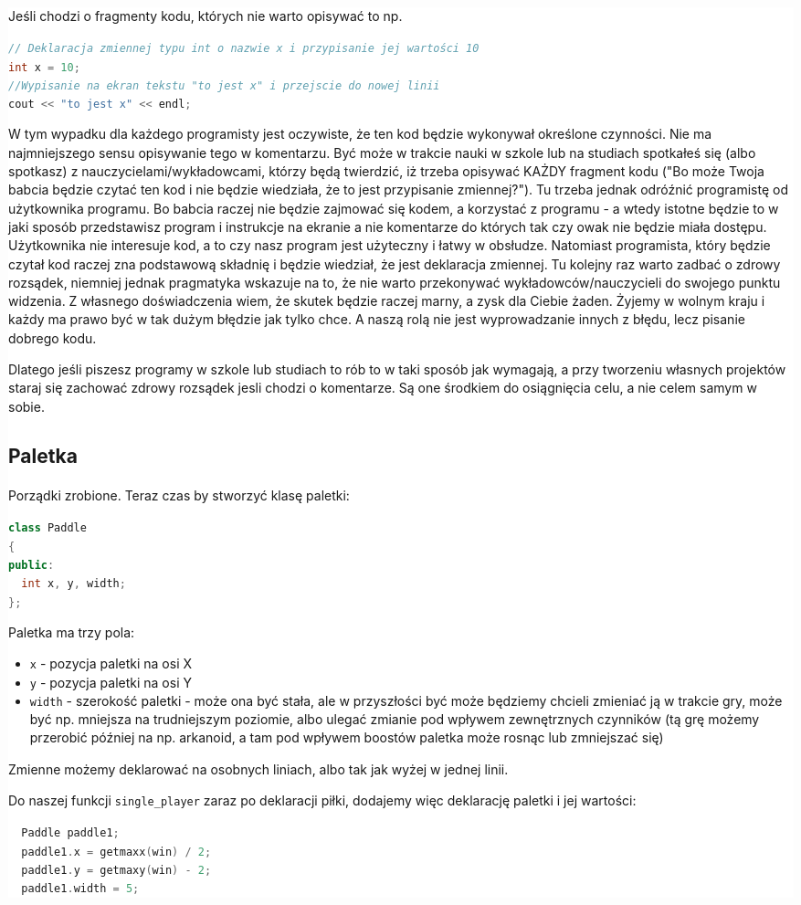 Jeśli chodzi o fragmenty kodu, których nie warto opisywać to np.

```cpp
// Deklaracja zmiennej typu int o nazwie x i przypisanie jej wartości 10
int x = 10;
//Wypisanie na ekran tekstu "to jest x" i przejscie do nowej linii
cout << "to jest x" << endl;
```

W tym wypadku dla każdego programisty jest oczywiste, że ten kod będzie wykonywał określone czynności. Nie ma najmniejszego sensu opisywanie tego w komentarzu. Być może w trakcie nauki w szkole lub na studiach spotkałeś się (albo spotkasz) z nauczycielami/wykładowcami, którzy będą twierdzić, iż trzeba opisywać KAŻDY fragment kodu ("Bo może Twoja babcia będzie czytać ten kod i nie będzie wiedziała, że to jest przypisanie zmiennej?"). Tu trzeba jednak odróźnić programistę od użytkownika programu. Bo babcia raczej nie będzie zajmować się kodem, a korzystać z programu - a wtedy istotne będzie to w jaki sposób przedstawisz program i instrukcje na ekranie a nie komentarze do których tak czy owak nie będzie miała dostępu. Użytkownika nie interesuje kod, a to czy nasz program jest użyteczny i łatwy w obsłudze. Natomiast programista, który będzie czytał kod raczej zna podstawową składnię i będzie wiedział, że jest deklaracja zmiennej. Tu kolejny raz warto zadbać o zdrowy rozsądek, niemniej jednak pragmatyka wskazuje na to, że nie warto przekonywać wykładowców/nauczycieli do swojego punktu widzenia. Z własnego doświadczenia wiem, że skutek będzie raczej marny, a zysk dla Ciebie żaden. Żyjemy w wolnym kraju i każdy ma prawo być w tak dużym błędzie jak tylko chce. A naszą rolą nie jest wyprowadzanie innych z błędu, lecz pisanie dobrego kodu.

 Dlatego jeśli piszesz programy w szkole lub studiach to rób to w taki sposób jak wymagają, a przy tworzeniu własnych projektów staraj się zachować zdrowy rozsądek jesli chodzi o komentarze. Są one środkiem do osiągnięcia celu, a nie celem samym w sobie.

## Paletka

 Porządki zrobione. Teraz czas by stworzyć klasę paletki:

```cpp
class Paddle
{
public:
  int x, y, width;
};
```

Paletka ma trzy pola:

- `x` - pozycja paletki na osi X
- `y` - pozycja paletki na osi Y
- `width` - szerokość paletki - może ona być stała, ale w przyszłości być może będziemy chcieli zmieniać ją w trakcie gry, może być np. mniejsza na trudniejszym poziomie, albo ulegać zmianie pod wpływem zewnętrznych czynników (tą grę możemy przerobić później na np. arkanoid, a tam pod wpływem boostów paletka może rosnąc lub zmniejszać się)

Zmienne możemy deklarować na osobnych liniach, albo tak jak wyżej w jednej linii.

Do naszej funkcji `single_player` zaraz po deklaracji piłki, dodajemy więc deklarację paletki i jej wartości:

```cpp
  Paddle paddle1;
  paddle1.x = getmaxx(win) / 2;
  paddle1.y = getmaxy(win) - 2;
  paddle1.width = 5;
```
